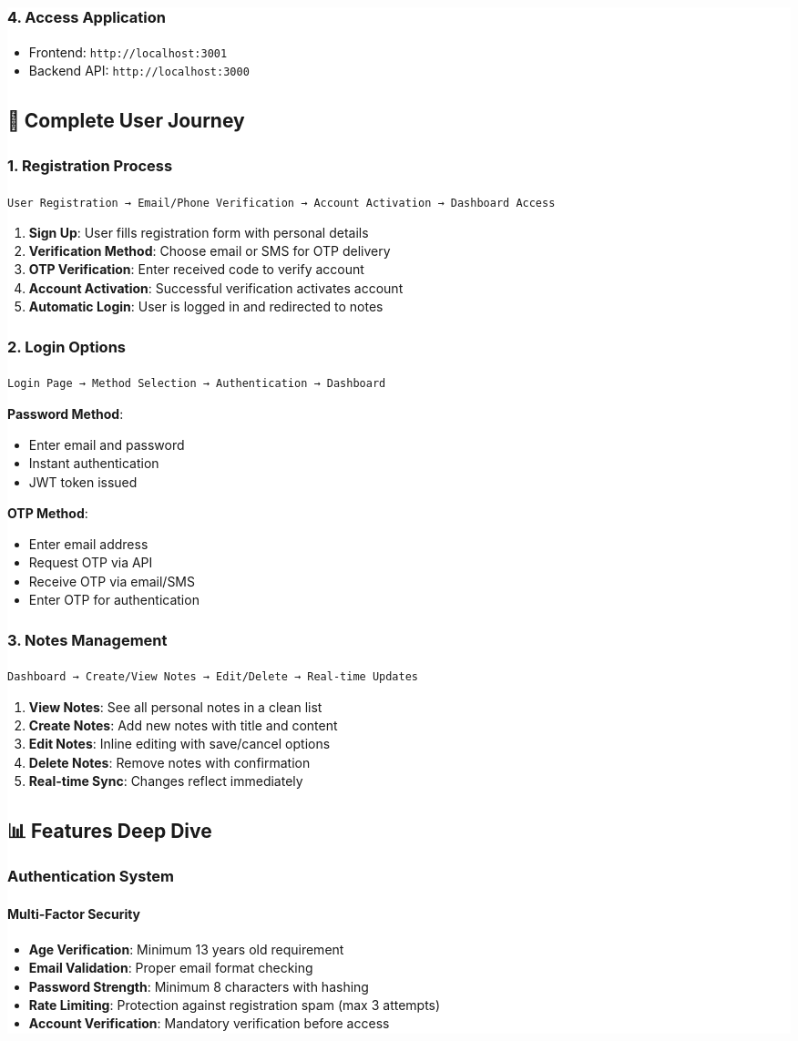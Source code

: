 ### 4. Access Application
- Frontend: `http://localhost:3001`
- Backend API: `http://localhost:3000`

## 🔄 Complete User Journey

### 1. Registration Process
```
User Registration → Email/Phone Verification → Account Activation → Dashboard Access
```

1. **Sign Up**: User fills registration form with personal details
2. **Verification Method**: Choose email or SMS for OTP delivery
3. **OTP Verification**: Enter received code to verify account
4. **Account Activation**: Successful verification activates account
5. **Automatic Login**: User is logged in and redirected to notes

### 2. Login Options
```
Login Page → Method Selection → Authentication → Dashboard
```

**Password Method**:
- Enter email and password
- Instant authentication
- JWT token issued

**OTP Method**:
- Enter email address
- Request OTP via API
- Receive OTP via email/SMS
- Enter OTP for authentication

### 3. Notes Management
```
Dashboard → Create/View Notes → Edit/Delete → Real-time Updates
```

1. **View Notes**: See all personal notes in a clean list
2. **Create Notes**: Add new notes with title and content
3. **Edit Notes**: Inline editing with save/cancel options
4. **Delete Notes**: Remove notes with confirmation
5. **Real-time Sync**: Changes reflect immediately

## 📊 Features Deep Dive

### Authentication System

#### Multi-Factor Security
- **Age Verification**: Minimum 13 years old requirement
- **Email Validation**: Proper email format checking
- **Password Strength**: Minimum 8 characters with hashing
- **Rate Limiting**: Protection against registration spam (max 3 attempts)
- **Account Verification**: Mandatory verification before access

